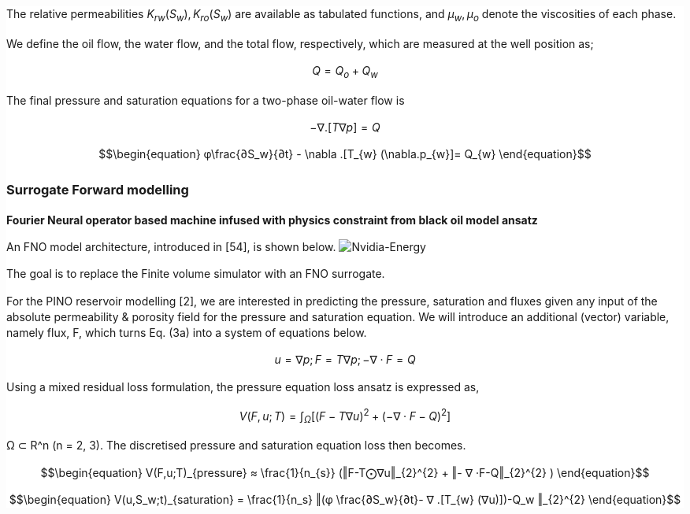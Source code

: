 The relative permeabilities $`K_{rw} (S_w ),K_{ro} (S_w )`$ are available as tabulated functions, and $`μ_w,μ_o`$ denote the viscosities of each phase. 

We define the oil flow, the water flow, and the total flow, respectively, which are measured at the well position as; 
```math
\begin{equation} 
Q = Q_{o}  + Q_{w }
\end{equation}
``` 

The final pressure and saturation equations for a two-phase oil-water flow is
```math
\begin{equation} 
- ∇ .[T∇p]=Q   
\end{equation}
```  
```math
\begin{equation}                                               
φ\frac{∂S_w}{∂t} - \nabla .[T_{w} (\nabla.p_{w}]= Q_{w} 
\end{equation}
```  
### Surrogate Forward modelling

**Fourier Neural operator based machine infused with physics constraint from black oil model ansatz**

An FNO model architecture, introduced in [54], is shown below.
![Nvidia-Energy](https://zongyi-li.github.io/assets/img/fourier_layer.png)

The goal is to replace the Finite volume simulator with an FNO surrogate.

For the PINO reservoir modelling [2], we are interested in predicting the pressure, saturation and fluxes given any input of the absolute permeability & porosity field for the pressure and saturation equation. We will introduce an additional (vector) variable, namely flux, F, which turns Eq. (3a) into a system of equations below. 

```math
\begin{equation} 
u=∇p ;    F = T∇p ;   - ∇ · F = Q
\end{equation}
``` 

Using a mixed residual loss formulation, the pressure equation loss ansatz is expressed as,
```math
\begin{equation} 
V(F,u;T)=\int_{Ω}[(F-T∇u)^2 + (- ∇ ·F-Q)^2 ]
\end{equation}
``` 
Ω ⊂ R^n  (n = 2, 3). The discretised pressure and saturation equation loss then becomes.

```math
\begin{equation} 
V(F,u;T)_{pressure} ≈ \frac{1}{n_{s}}  (‖F-T⨀∇u‖_{2}^{2} + ‖- ∇ ·F-Q‖_{2}^{2} )       
\end{equation}
``` 
```math
\begin{equation} 
V(u,S_w;t)_{saturation} = \frac{1}{n_s}  ‖(φ \frac{∂S_w}{∂t}- ∇ .[T_{w} (∇u)])-Q_w ‖_{2}^{2}     
\end{equation}
``` 


[img1]: COMPARE_RESULTS/FNO/Evolution.gif "Numerical implementation of Reservoir forward simulation. FNO based reservoir forwarding showing the 3D water saturation evolution with well locations"
[img2]: COMPARE_RESULTS/PINO/Evolution.gif "Numerical implementation of Reservoir forward simulation. PINO based reservoir forwarding showing the 3D oil saturation evolution with well locations"
[img3]: COMPARE_RESULTS/AFNOD/Evolution.gif "Numerical implementation of Reservoir forward simulation. PINO based reservoir forwarding shwoing the field pressure evolution with well locations."
[img4]: COMPARE_RESULTS/AFNOP/Evolution.gif "Numerical implementation of Reservoir forward simulation. PINO based reservoir forwarding shwoing the field pressure evolution with well locations."
[img5]: COMPARE_RESULTS/FNO/R2L2.png "Numerical implementation of Reservoir forward simulation. FNO based reservoir forwarding showing the 3D water saturation evolution with well locations"
[img6]: COMPARE_RESULTS/PINO/R2L2.png "Numerical implementation of Reservoir forward simulation. PINO based reservoir forwarding showing the 3D oil saturation evolution with well locations"
[img7]: COMPARE_RESULTS/AFNOD/R2L2.png "Numerical implementation of Reservoir forward simulation. PINO based reservoir forwarding shwoing the field pressure evolution with well locations."
[img8]: COMPARE_RESULTS/AFNOP/R2L2.png "Numerical implementation of Reservoir forward simulation. PINO based reservoir forwarding shwoing the field pressure evolution with well locations."